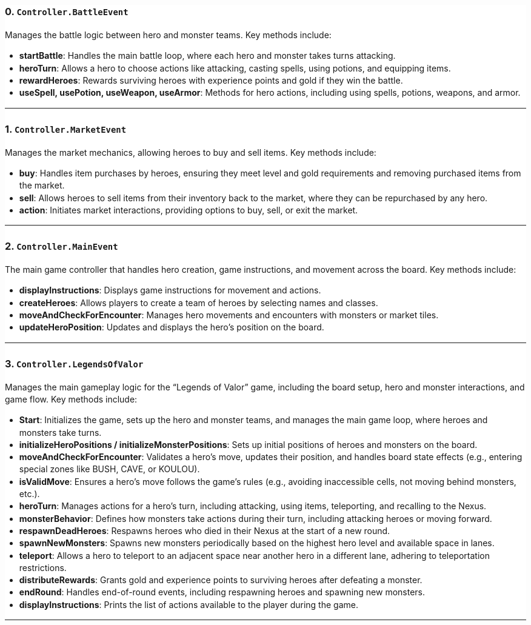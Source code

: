 ### 0. `Controller.BattleEvent`

Manages the battle logic between hero and monster teams. Key methods include:
- **startBattle**: Handles the main battle loop, where each hero and monster takes turns attacking.
- **heroTurn**: Allows a hero to choose actions like attacking, casting spells, using potions, and equipping items.
- **rewardHeroes**: Rewards surviving heroes with experience points and gold if they win the battle.
- **useSpell, usePotion, useWeapon, useArmor**: Methods for hero actions, including using spells, potions, weapons, and armor.

---

### 1. `Controller.MarketEvent`

Manages the market mechanics, allowing heroes to buy and sell items. Key methods include:
- **buy**: Handles item purchases by heroes, ensuring they meet level and gold requirements and removing purchased items from the market.
- **sell**: Allows heroes to sell items from their inventory back to the market, where they can be repurchased by any hero.
- **action**: Initiates market interactions, providing options to buy, sell, or exit the market.

---

### 2. `Controller.MainEvent`

The main game controller that handles hero creation, game instructions, and movement across the board. Key methods include:
- **displayInstructions**: Displays game instructions for movement and actions.
- **createHeroes**: Allows players to create a team of heroes by selecting names and classes.
- **moveAndCheckForEncounter**: Manages hero movements and encounters with monsters or market tiles.
- **updateHeroPosition**: Updates and displays the hero’s position on the board.

---

### 3. `Controller.LegendsOfValor`

Manages the main gameplay logic for the “Legends of Valor” game, including the board setup, hero and monster interactions, and game flow. Key methods include:
- **Start**: Initializes the game, sets up the hero and monster teams, and manages the main game loop, where heroes and monsters take turns.
- **initializeHeroPositions / initializeMonsterPositions**: Sets up initial positions of heroes and monsters on the board.
- **moveAndCheckForEncounter**: Validates a hero’s move, updates their position, and handles board state effects (e.g., entering special zones like BUSH, CAVE, or KOULOU).
- **isValidMove**: Ensures a hero’s move follows the game’s rules (e.g., avoiding inaccessible cells, not moving behind monsters, etc.).
- **heroTurn**: Manages actions for a hero’s turn, including attacking, using items, teleporting, and recalling to the Nexus.
- **monsterBehavior**: Defines how monsters take actions during their turn, including attacking heroes or moving forward.
- **respawnDeadHeroes**: Respawns heroes who died in their Nexus at the start of a new round.
- **spawnNewMonsters**: Spawns new monsters periodically based on the highest hero level and available space in lanes.
- **teleport**: Allows a hero to teleport to an adjacent space near another hero in a different lane, adhering to teleportation restrictions.
- **distributeRewards**: Grants gold and experience points to surviving heroes after defeating a monster.
- **endRound**: Handles end-of-round events, including respawning heroes and spawning new monsters.
- **displayInstructions**: Prints the list of actions available to the player during the game.

---